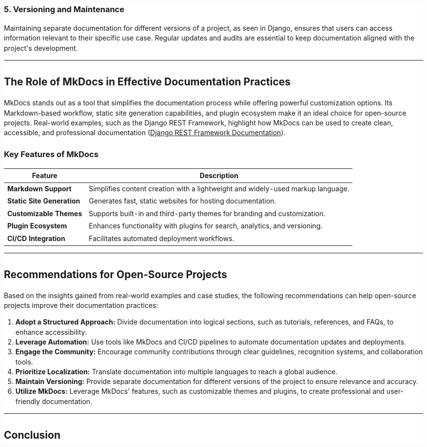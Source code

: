 ### 5. **Versioning and Maintenance**

Maintaining separate documentation for different versions of a project, as seen in Django, ensures that users can access information relevant to their specific use case. Regular updates and audits are essential to keep documentation aligned with the project's development.

---

## The Role of MkDocs in Effective Documentation Practices

MkDocs stands out as a tool that simplifies the documentation process while offering powerful customization options. Its Markdown-based workflow, static site generation capabilities, and plugin ecosystem make it an ideal choice for open-source projects. Real-world examples, such as the Django REST Framework, highlight how MkDocs can be used to create clean, accessible, and professional documentation ([Django REST Framework Documentation](https://www.django-rest-framework.org/)).

### Key Features of MkDocs

| **Feature**              | **Description**                                                                 |
|--------------------------|---------------------------------------------------------------------------------|
| **Markdown Support**     | Simplifies content creation with a lightweight and widely-used markup language. |
| **Static Site Generation** | Generates fast, static websites for hosting documentation.                     |
| **Customizable Themes**  | Supports built-in and third-party themes for branding and customization.        |
| **Plugin Ecosystem**     | Enhances functionality with plugins for search, analytics, and versioning.      |
| **CI/CD Integration**    | Facilitates automated deployment workflows.                                     |

---

## Recommendations for Open-Source Projects

Based on the insights gained from real-world examples and case studies, the following recommendations can help open-source projects improve their documentation practices:

1. **Adopt a Structured Approach:** Divide documentation into logical sections, such as tutorials, references, and FAQs, to enhance accessibility.
2. **Leverage Automation:** Use tools like MkDocs and CI/CD pipelines to automate documentation updates and deployments.
3. **Engage the Community:** Encourage community contributions through clear guidelines, recognition systems, and collaboration tools.
4. **Prioritize Localization:** Translate documentation into multiple languages to reach a global audience.
5. **Maintain Versioning:** Provide separate documentation for different versions of the project to ensure relevance and accuracy.
6. **Utilize MkDocs:** Leverage MkDocs' features, such as customizable themes and plugins, to create professional and user-friendly documentation.

---

## Conclusion
